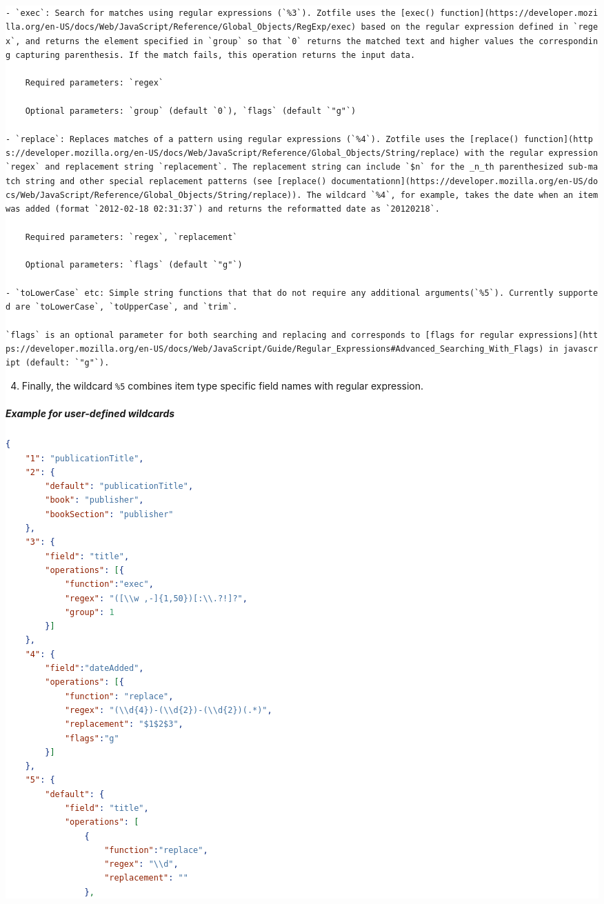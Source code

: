     - `exec`: Search for matches using regular expressions (`%3`). Zotfile uses the [exec() function](https://developer.mozilla.org/en-US/docs/Web/JavaScript/Reference/Global_Objects/RegExp/exec) based on the regular expression defined in `regex`, and returns the element specified in `group` so that `0` returns the matched text and higher values the corresponding capturing parenthesis. If the match fails, this operation returns the input data.

        Required parameters: `regex`

        Optional parameters: `group` (default `0`), `flags` (default `"g"`)

    - `replace`: Replaces matches of a pattern using regular expressions (`%4`). Zotfile uses the [replace() function](https://developer.mozilla.org/en-US/docs/Web/JavaScript/Reference/Global_Objects/String/replace) with the regular expression `regex` and replacement string `replacement`. The replacement string can include `$n` for the _n_th parenthesized sub-match string and other special replacement patterns (see [replace() documentationn](https://developer.mozilla.org/en-US/docs/Web/JavaScript/Reference/Global_Objects/String/replace)). The wildcard `%4`, for example, takes the date when an item was added (format `2012-02-18 02:31:37`) and returns the reformatted date as `20120218`.

        Required parameters: `regex`, `replacement`

        Optional parameters: `flags` (default `"g"`)

    - `toLowerCase` etc: Simple string functions that that do not require any additional arguments(`%5`). Currently supported are `toLowerCase`, `toUpperCase`, and `trim`.

    `flags` is an optional parameter for both searching and replacing and corresponds to [flags for regular expressions](https://developer.mozilla.org/en-US/docs/Web/JavaScript/Guide/Regular_Expressions#Advanced_Searching_With_Flags) in javascript (default: `"g"`).

4. Finally, the wildcard `%5` combines item type specific field names with regular expression.


##### Example for user-defined wildcards

````json
{
    "1": "publicationTitle",
    "2": {
        "default": "publicationTitle",
        "book": "publisher",
        "bookSection": "publisher"
    },
    "3": {
        "field": "title",
        "operations": [{
            "function":"exec",
            "regex": "([\\w ,-]{1,50})[:\\.?!]?",
            "group": 1
        }]
    },
    "4": {
        "field":"dateAdded",
        "operations": [{
            "function": "replace",
            "regex": "(\\d{4})-(\\d{2})-(\\d{2})(.*)",
            "replacement": "$1$2$3",
            "flags":"g"
        }]
    },
    "5": {
        "default": {
            "field": "title",
            "operations": [
                {
                    "function":"replace",
                    "regex": "\\d",
                    "replacement": ""
                },
````